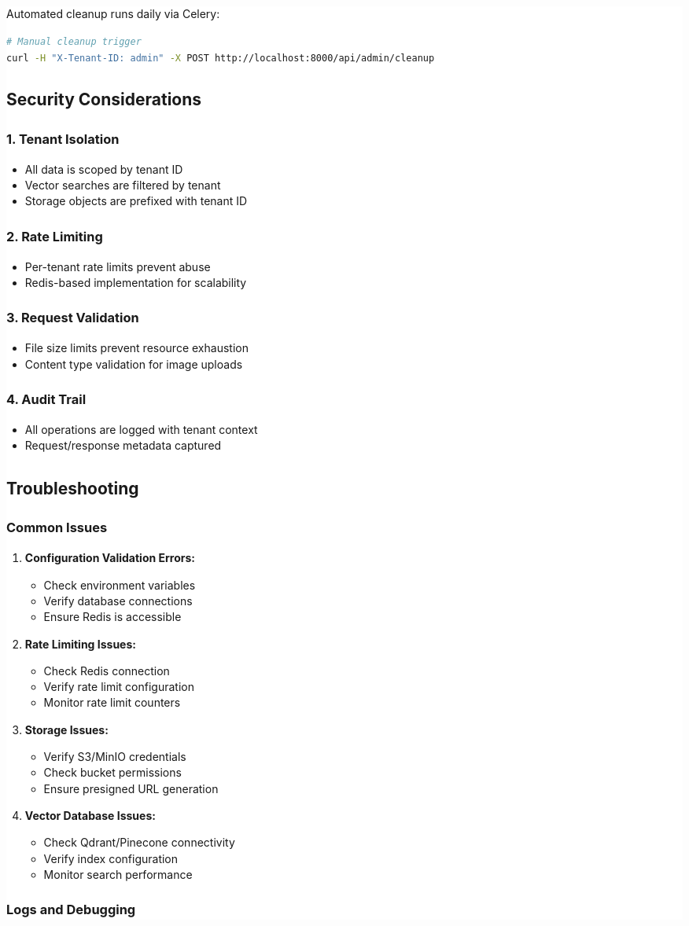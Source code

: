 Automated cleanup runs daily via Celery:
```bash
# Manual cleanup trigger
curl -H "X-Tenant-ID: admin" -X POST http://localhost:8000/api/admin/cleanup
```

## Security Considerations

### 1. Tenant Isolation
- All data is scoped by tenant ID
- Vector searches are filtered by tenant
- Storage objects are prefixed with tenant ID

### 2. Rate Limiting
- Per-tenant rate limits prevent abuse
- Redis-based implementation for scalability

### 3. Request Validation
- File size limits prevent resource exhaustion
- Content type validation for image uploads

### 4. Audit Trail
- All operations are logged with tenant context
- Request/response metadata captured

## Troubleshooting

### Common Issues

1. **Configuration Validation Errors:**
   - Check environment variables
   - Verify database connections
   - Ensure Redis is accessible

2. **Rate Limiting Issues:**
   - Check Redis connection
   - Verify rate limit configuration
   - Monitor rate limit counters

3. **Storage Issues:**
   - Verify S3/MinIO credentials
   - Check bucket permissions
   - Ensure presigned URL generation

4. **Vector Database Issues:**
   - Check Qdrant/Pinecone connectivity
   - Verify index configuration
   - Monitor search performance

### Logs and Debugging
